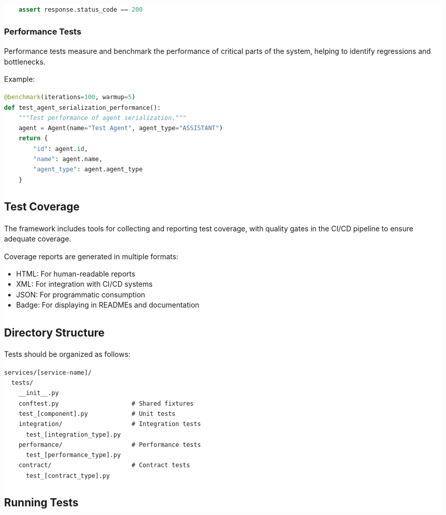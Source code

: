 ```python
    assert response.status_code == 200
```

### Performance Tests

Performance tests measure and benchmark the performance of critical parts of the system, helping to identify regressions and bottlenecks.

Example:
```python
@benchmark(iterations=100, warmup=5)
def test_agent_serialization_performance():
    """Test performance of agent serialization."""
    agent = Agent(name="Test Agent", agent_type="ASSISTANT")
    return {
        "id": agent.id,
        "name": agent.name,
        "agent_type": agent.agent_type
    }
```

## Test Coverage

The framework includes tools for collecting and reporting test coverage, with quality gates in the CI/CD pipeline to ensure adequate coverage.

Coverage reports are generated in multiple formats:
- HTML: For human-readable reports
- XML: For integration with CI/CD systems
- JSON: For programmatic consumption
- Badge: For displaying in READMEs and documentation

## Directory Structure

Tests should be organized as follows:

```
services/[service-name]/
  tests/
    __init__.py
    conftest.py                    # Shared fixtures
    test_[component].py            # Unit tests
    integration/                   # Integration tests
      test_[integration_type].py
    performance/                   # Performance tests
      test_[performance_type].py
    contract/                      # Contract tests
      test_[contract_type].py
```

## Running Tests
